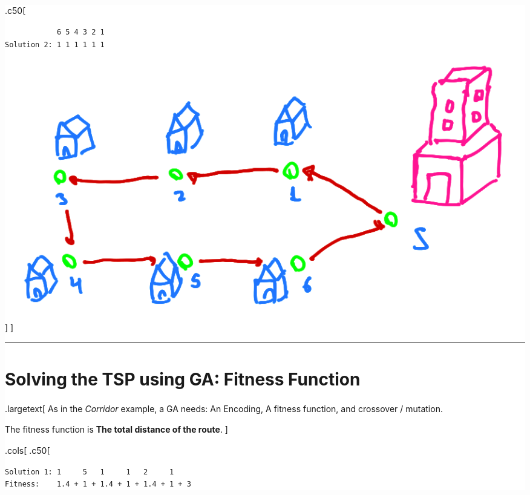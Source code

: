 .c50[
```
            6 5 4 3 2 1   
Solution 2: 1 1 1 1 1 1
```
![:scale 80%](img/TSP2.png)
]
]

---

# Solving the TSP using GA: Fitness Function

.largetext[
As in the *Corridor* example, a GA needs: An Encoding, A fitness function, and crossover / mutation.

The fitness function is **The total distance of the route**.
]

.cols[
.c50[
```
Solution 1: 1     5   1     1   2     1
Fitness:    1.4 + 1 + 1.4 + 1 + 1.4 + 1 + 3
```